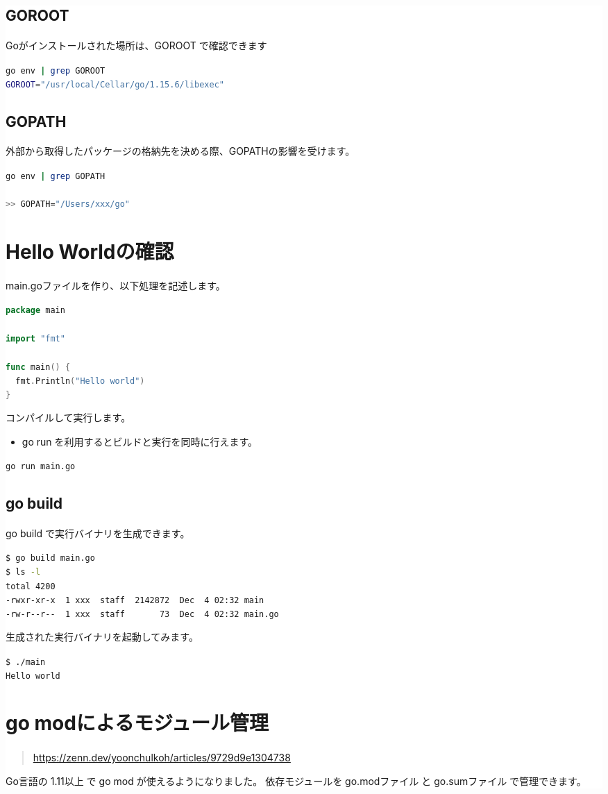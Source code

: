 ## GOROOT
Goがインストールされた場所は、GOROOT で確認できます
```bash
go env | grep GOROOT
GOROOT="/usr/local/Cellar/go/1.15.6/libexec"
```
## GOPATH
外部から取得したパッケージの格納先を決める際、GOPATHの影響を受けます。
```bash
go env | grep GOPATH

>> GOPATH="/Users/xxx/go"
```
# Hello Worldの確認
main.goファイルを作り、以下処理を記述します。
```go
package main

import "fmt"

func main() {
  fmt.Println("Hello world")
}
```
コンパイルして実行します。
- go run を利用するとビルドと実行を同時に行えます。
```bash
go run main.go
```
## go build
go build で実行バイナリを生成できます。
```bash
$ go build main.go   
$ ls -l
total 4200
-rwxr-xr-x  1 xxx  staff  2142872  Dec  4 02:32 main
-rw-r--r--  1 xxx  staff       73  Dec  4 02:32 main.go
```
生成された実行バイナリを起動してみます。
```bash
$ ./main 
Hello world
```
# go modによるモジュール管理
>https://zenn.dev/yoonchulkoh/articles/9729d9e1304738

Go言語の 1.11以上 で go mod が使えるようになりました。
依存モジュールを go.modファイル と go.sumファイル で管理できます。
